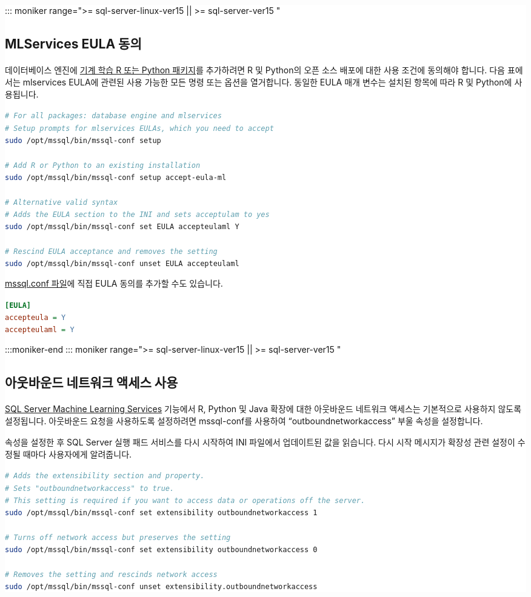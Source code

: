 ::: moniker range=">= sql-server-linux-ver15 || >= sql-server-ver15 "

## <a name="accept-mlservices-eulas"></a><a id="mlservices-eula"></a> MLServices EULA 동의

데이터베이스 엔진에 [기계 학습 R 또는 Python 패키지](sql-server-linux-setup-machine-learning.md)를 추가하려면 R 및 Python의 오픈 소스 배포에 대한 사용 조건에 동의해야 합니다. 다음 표에서는 mlservices EULA에 관련된 사용 가능한 모든 명령 또는 옵션을 열거합니다. 동일한 EULA 매개 변수는 설치된 항목에 따라 R 및 Python에 사용됩니다.

```bash
# For all packages: database engine and mlservices
# Setup prompts for mlservices EULAs, which you need to accept
sudo /opt/mssql/bin/mssql-conf setup

# Add R or Python to an existing installation
sudo /opt/mssql/bin/mssql-conf setup accept-eula-ml

# Alternative valid syntax
# Adds the EULA section to the INI and sets acceptulam to yes
sudo /opt/mssql/bin/mssql-conf set EULA accepteulaml Y

# Rescind EULA acceptance and removes the setting
sudo /opt/mssql/bin/mssql-conf unset EULA accepteulaml
```

[mssql.conf 파일](#mssql-conf-format)에 직접 EULA 동의를 추가할 수도 있습니다.

```ini
[EULA]
accepteula = Y
accepteulaml = Y
```
:::moniker-end
::: moniker range=">= sql-server-linux-ver15 || >= sql-server-ver15 "

## <a name="enable-outbound-network-access"></a><a id="mlservices-outbound-access"></a> 아웃바운드 네트워크 액세스 사용

[SQL Server Machine Learning Services](sql-server-linux-setup-machine-learning.md) 기능에서 R, Python 및 Java 확장에 대한 아웃바운드 네트워크 액세스는 기본적으로 사용하지 않도록 설정됩니다. 아웃바운드 요청을 사용하도록 설정하려면 mssql-conf를 사용하여 “outboundnetworkaccess” 부울 속성을 설정합니다.

속성을 설정한 후 SQL Server 실행 패드 서비스를 다시 시작하여 INI 파일에서 업데이트된 값을 읽습니다. 다시 시작 메시지가 확장성 관련 설정이 수정될 때마다 사용자에게 알려줍니다.

```bash
# Adds the extensibility section and property.
# Sets "outboundnetworkaccess" to true.
# This setting is required if you want to access data or operations off the server.
sudo /opt/mssql/bin/mssql-conf set extensibility outboundnetworkaccess 1

# Turns off network access but preserves the setting
sudo /opt/mssql/bin/mssql-conf set extensibility outboundnetworkaccess 0

# Removes the setting and rescinds network access
sudo /opt/mssql/bin/mssql-conf unset extensibility.outboundnetworkaccess
```
